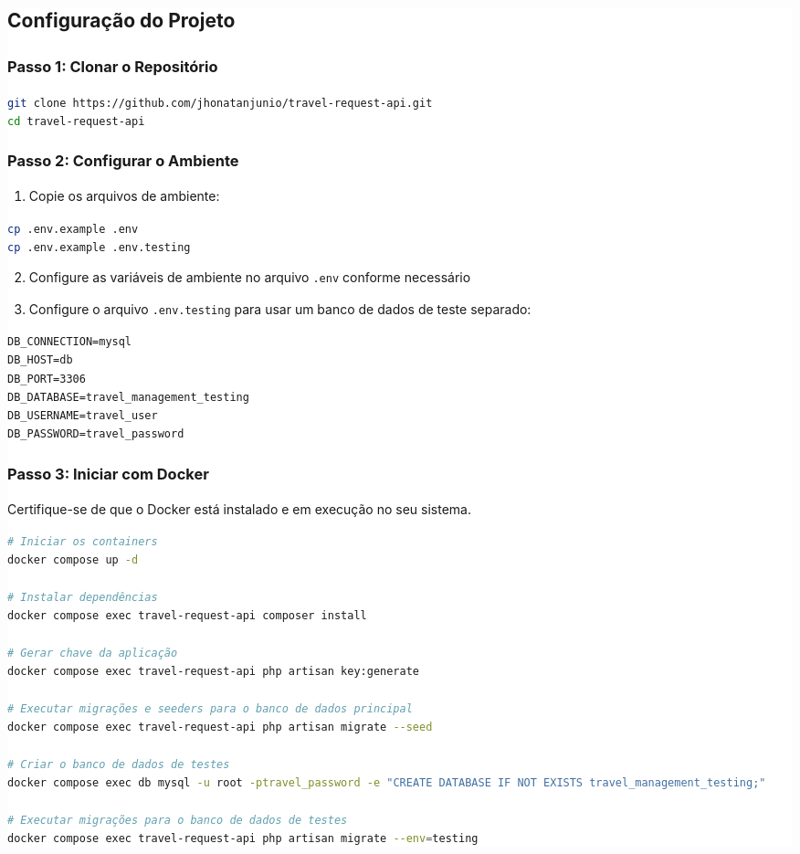 ## Configuração do Projeto

### Passo 1: Clonar o Repositório

```bash
git clone https://github.com/jhonatanjunio/travel-request-api.git
cd travel-request-api
```

### Passo 2: Configurar o Ambiente

1. Copie os arquivos de ambiente:
```bash
cp .env.example .env
cp .env.example .env.testing
```

2. Configure as variáveis de ambiente no arquivo `.env` conforme necessário

3. Configure o arquivo `.env.testing` para usar um banco de dados de teste separado:

```
DB_CONNECTION=mysql
DB_HOST=db
DB_PORT=3306
DB_DATABASE=travel_management_testing
DB_USERNAME=travel_user
DB_PASSWORD=travel_password
```

### Passo 3: Iniciar com Docker

Certifique-se de que o Docker está instalado e em execução no seu sistema.

```bash
# Iniciar os containers
docker compose up -d

# Instalar dependências
docker compose exec travel-request-api composer install

# Gerar chave da aplicação
docker compose exec travel-request-api php artisan key:generate

# Executar migrações e seeders para o banco de dados principal
docker compose exec travel-request-api php artisan migrate --seed

# Criar o banco de dados de testes
docker compose exec db mysql -u root -ptravel_password -e "CREATE DATABASE IF NOT EXISTS travel_management_testing;"

# Executar migrações para o banco de dados de testes
docker compose exec travel-request-api php artisan migrate --env=testing
```
